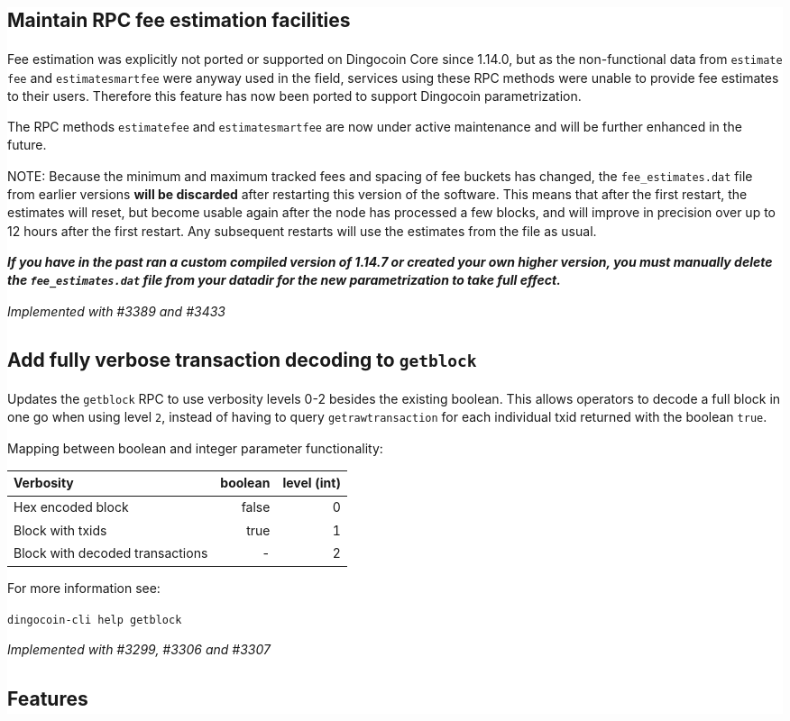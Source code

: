 
Maintain RPC fee estimation facilities
---------------------------------------

Fee estimation was explicitly not ported or supported on Dingocoin Core since
1.14.0, but as the non-functional data from `estimatefee` and `estimatesmartfee`
were anyway used in the field, services using these RPC methods were unable to
provide fee estimates to their users. Therefore this feature has now been ported
to support Dingocoin parametrization.

The RPC methods `estimatefee` and `estimatesmartfee` are now under active
maintenance and will be further enhanced in the future.

NOTE: Because the minimum and maximum tracked fees and spacing of fee buckets
has changed, the `fee_estimates.dat` file from earlier versions **will be
discarded** after restarting this version of the software. This means that after
the first restart, the estimates will reset, but become usable again after the
node has processed a few blocks, and will improve in precision over up to 12
hours after the first restart. Any subsequent restarts will use the estimates
from the file as usual.

***If you have in the past ran a custom compiled version of 1.14.7 or created
your own higher version, you must manually delete the `fee_estimates.dat` file
from your datadir for the new parametrization to take full effect.***

*Implemented with #3389 and #3433*


Add fully verbose transaction decoding to `getblock`
-----------------------------------------------------

Updates the `getblock` RPC to use verbosity levels 0-2 besides the existing
boolean. This allows operators to decode a full block in one go when using
level `2`, instead of having to query `getrawtransaction` for each individual
txid returned with the boolean `true`.

Mapping between boolean and integer parameter functionality:

| Verbosity                       | boolean | level (int) |
| :------------------------------ | ------: | ----------: |
| Hex encoded block               |   false |           0 |
| Block with txids                |    true |           1 |
| Block with decoded transactions |       - |           2 |

For more information see:

```
dingocoin-cli help getblock
```

*Implemented with #3299, #3306 and #3307*


Features
--------
